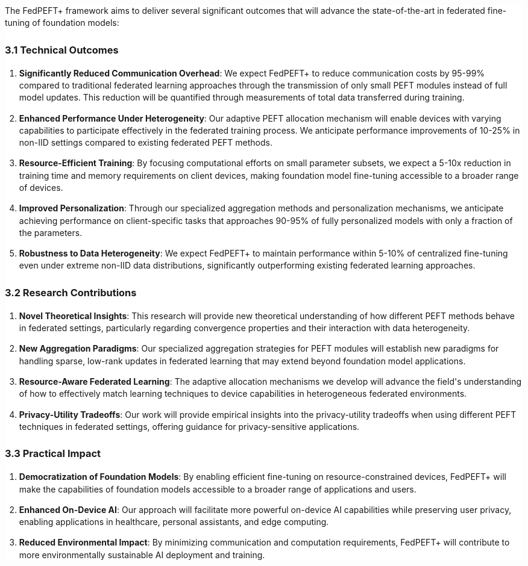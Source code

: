 The FedPEFT+ framework aims to deliver several significant outcomes that will advance the state-of-the-art in federated fine-tuning of foundation models:

### 3.1 Technical Outcomes

1. **Significantly Reduced Communication Overhead**: We expect FedPEFT+ to reduce communication costs by 95-99% compared to traditional federated learning approaches through the transmission of only small PEFT modules instead of full model updates. This reduction will be quantified through measurements of total data transferred during training.

2. **Enhanced Performance Under Heterogeneity**: Our adaptive PEFT allocation mechanism will enable devices with varying capabilities to participate effectively in the federated training process. We anticipate performance improvements of 10-25% in non-IID settings compared to existing federated PEFT methods.

3. **Resource-Efficient Training**: By focusing computational efforts on small parameter subsets, we expect a 5-10x reduction in training time and memory requirements on client devices, making foundation model fine-tuning accessible to a broader range of devices.

4. **Improved Personalization**: Through our specialized aggregation methods and personalization mechanisms, we anticipate achieving performance on client-specific tasks that approaches 90-95% of fully personalized models with only a fraction of the parameters.

5. **Robustness to Data Heterogeneity**: We expect FedPEFT+ to maintain performance within 5-10% of centralized fine-tuning even under extreme non-IID data distributions, significantly outperforming existing federated learning approaches.

### 3.2 Research Contributions

1. **Novel Theoretical Insights**: This research will provide new theoretical understanding of how different PEFT methods behave in federated settings, particularly regarding convergence properties and their interaction with data heterogeneity.

2. **New Aggregation Paradigms**: Our specialized aggregation strategies for PEFT modules will establish new paradigms for handling sparse, low-rank updates in federated learning that may extend beyond foundation model applications.

3. **Resource-Aware Federated Learning**: The adaptive allocation mechanisms we develop will advance the field's understanding of how to effectively match learning techniques to device capabilities in heterogeneous federated environments.

4. **Privacy-Utility Tradeoffs**: Our work will provide empirical insights into the privacy-utility tradeoffs when using different PEFT techniques in federated settings, offering guidance for privacy-sensitive applications.

### 3.3 Practical Impact

1. **Democratization of Foundation Models**: By enabling efficient fine-tuning on resource-constrained devices, FedPEFT+ will make the capabilities of foundation models accessible to a broader range of applications and users.

2. **Enhanced On-Device AI**: Our approach will facilitate more powerful on-device AI capabilities while preserving user privacy, enabling applications in healthcare, personal assistants, and edge computing.

3. **Reduced Environmental Impact**: By minimizing communication and computation requirements, FedPEFT+ will contribute to more environmentally sustainable AI deployment and training.
